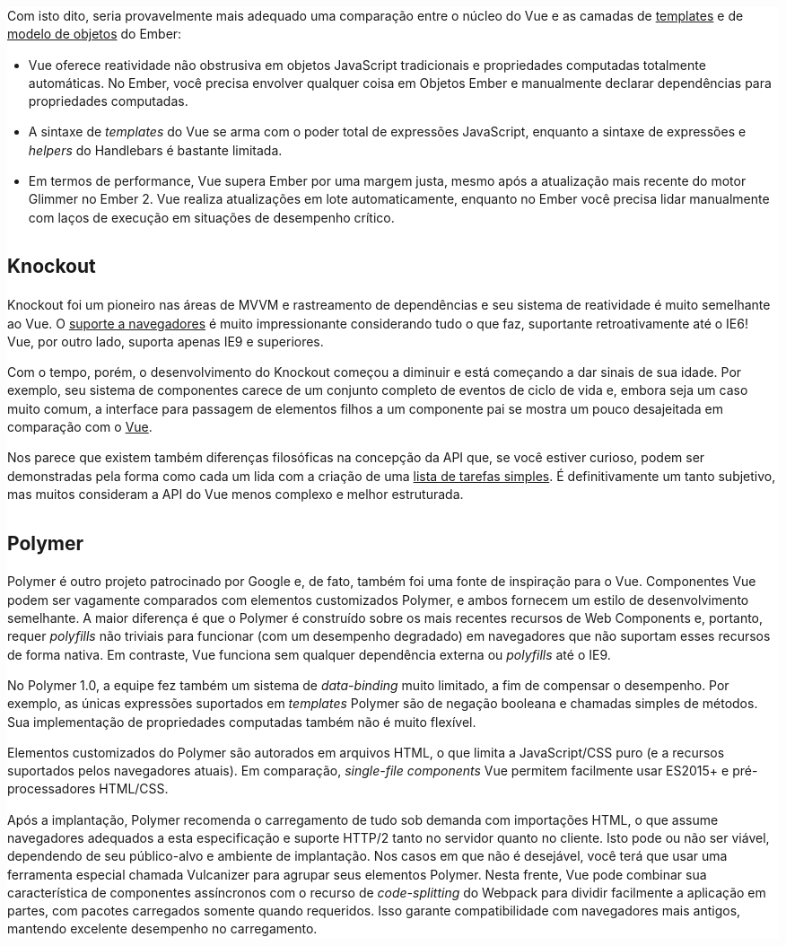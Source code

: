 Com isto dito, seria provavelmente mais adequado uma comparação entre o núcleo do Vue e as camadas de [templates](https://guides.emberjs.com/v2.7.0/templates/handlebars-basics/) e de [modelo de objetos](https://guides.emberjs.com/v2.7.0/object-model/) do Ember:

- Vue oferece reatividade não obstrusiva em objetos JavaScript tradicionais e propriedades computadas totalmente automáticas. No Ember, você precisa envolver qualquer coisa em Objetos Ember e manualmente declarar dependências para propriedades computadas.

- A sintaxe de *templates* do Vue se arma com o poder total de expressões JavaScript, enquanto a sintaxe de expressões e *helpers* do Handlebars é bastante limitada.

- Em termos de performance, Vue supera Ember por uma margem justa, mesmo após a atualização mais recente do motor Glimmer no Ember 2. Vue realiza atualizações em lote automaticamente, enquanto no Ember você precisa lidar manualmente com laços de execução em situações de desempenho crítico.

## Knockout

Knockout foi um pioneiro nas áreas de MVVM e rastreamento de dependências e seu sistema de reatividade é muito semelhante ao Vue. O [suporte a navegadores](http://knockoutjs.com/documentation/browser-support.html) é muito impressionante considerando tudo o que faz, suportante retroativamente até o IE6! Vue, por outro lado, suporta apenas IE9 e superiores.

Com o tempo, porém, o desenvolvimento do Knockout começou a diminuir e está começando a dar sinais de sua idade. Por exemplo, seu sistema de componentes carece de um conjunto completo de eventos de ciclo de vida e, embora seja um caso muito comum, a interface para passagem de elementos filhos a um componente pai se mostra um pouco desajeitada em comparação com o [Vue](components.html#Content-Distribution-with-Slots).

Nos parece que existem também diferenças filosóficas na concepção da API que, se você estiver curioso, podem ser demonstradas pela forma como cada um lida com a criação de uma [lista de tarefas simples](https://gist.github.com/chrisvfritz/9e5f2d6826af00fcbace7be8f6dccb89). É definitivamente um tanto subjetivo, mas muitos consideram a API do Vue menos complexo e melhor estruturada.

## Polymer

Polymer é outro projeto patrocinado por Google e, de fato, também foi uma fonte de inspiração para o Vue. Componentes Vue podem ser vagamente comparados com elementos customizados Polymer, e ambos fornecem um estilo de desenvolvimento semelhante. A maior diferença é que o Polymer é construído sobre os mais recentes recursos de Web Components e, portanto, requer *polyfills* não triviais para funcionar (com um desempenho degradado) em navegadores que não suportam esses recursos de forma nativa. Em contraste, Vue funciona sem qualquer dependência externa ou *polyfills* até o IE9.

No Polymer 1.0, a equipe fez também um sistema de *data-binding* muito limitado, a fim de compensar o desempenho. Por exemplo, as únicas expressões suportados em *templates* Polymer são de negação booleana e chamadas simples de métodos. Sua implementação de propriedades computadas também não é muito flexível.

Elementos customizados do Polymer são autorados em arquivos HTML, o que limita a JavaScript/CSS puro (e a recursos suportados pelos navegadores atuais). Em comparação, *single-file components* Vue permitem facilmente usar ES2015+ e pré-processadores HTML/CSS.

Após a implantação, Polymer recomenda o carregamento de tudo sob demanda com importações HTML, o que assume navegadores adequados a esta especificação e suporte HTTP/2 tanto no servidor quanto no cliente. Isto pode ou não ser viável, dependendo de seu público-alvo e ambiente de implantação. Nos casos em que não é desejável, você terá que usar uma ferramenta especial chamada Vulcanizer para agrupar seus elementos Polymer. Nesta frente, Vue pode combinar sua característica de componentes assíncronos com o recurso de *code-splitting* do Webpack para dividir facilmente a aplicação em partes, com pacotes carregados somente quando requeridos. Isso garante compatibilidade com navegadores mais antigos, mantendo excelente desempenho no carregamento.
